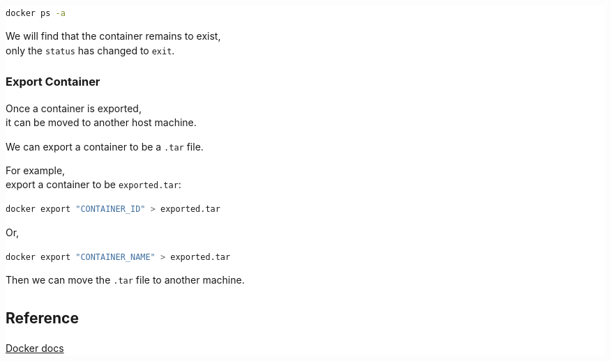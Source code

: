 ```bash
docker ps -a
```

We will find that the container remains to exist,  
only the `status` has changed to `exit`.  

### Export Container
Once a container is exported,  
it can be moved to another host machine.  

We can export a container to be a `.tar` file.  

For example,  
export a container to be `exported.tar`:  

```bash
docker export "CONTAINER_ID" > exported.tar
```

Or,  

```bash
docker export "CONTAINER_NAME" > exported.tar
```

Then we can move the `.tar` file to another machine.  

## Reference
[Docker docs](https://docs.docker.com/v17.09/get-started/)


